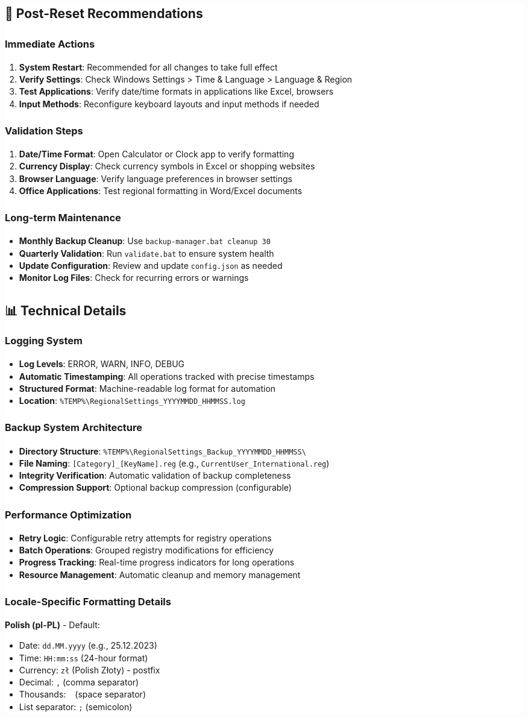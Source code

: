 ## 🔄 Post-Reset Recommendations

### Immediate Actions
1. **System Restart**: Recommended for all changes to take full effect
2. **Verify Settings**: Check Windows Settings > Time & Language > Language & Region
3. **Test Applications**: Verify date/time formats in applications like Excel, browsers
4. **Input Methods**: Reconfigure keyboard layouts and input methods if needed

### Validation Steps
1. **Date/Time Format**: Open Calculator or Clock app to verify formatting
2. **Currency Display**: Check currency symbols in Excel or shopping websites
3. **Browser Language**: Verify language preferences in browser settings
4. **Office Applications**: Test regional formatting in Word/Excel documents

### Long-term Maintenance
- **Monthly Backup Cleanup**: Use `backup-manager.bat cleanup 30`
- **Quarterly Validation**: Run `validate.bat` to ensure system health
- **Update Configuration**: Review and update `config.json` as needed
- **Monitor Log Files**: Check for recurring errors or warnings

## 📊 Technical Details

### Logging System
- **Log Levels**: ERROR, WARN, INFO, DEBUG
- **Automatic Timestamping**: All operations tracked with precise timestamps
- **Structured Format**: Machine-readable log format for automation
- **Location**: `%TEMP%\RegionalSettings_YYYYMMDD_HHMMSS.log`

### Backup System Architecture
- **Directory Structure**: `%TEMP%\RegionalSettings_Backup_YYYYMMDD_HHMMSS\`
- **File Naming**: `[Category]_[KeyName].reg` (e.g., `CurrentUser_International.reg`)
- **Integrity Verification**: Automatic validation of backup completeness
- **Compression Support**: Optional backup compression (configurable)

### Performance Optimization
- **Retry Logic**: Configurable retry attempts for registry operations
- **Batch Operations**: Grouped registry modifications for efficiency
- **Progress Tracking**: Real-time progress indicators for long operations
- **Resource Management**: Automatic cleanup and memory management

### Locale-Specific Formatting Details

**Polish (pl-PL)** - Default:
- Date: `dd.MM.yyyy` (e.g., 25.12.2023)
- Time: `HH:mm:ss` (24-hour format)
- Currency: `zł` (Polish Złoty) - postfix
- Decimal: `,` (comma separator)
- Thousands: ` ` (space separator)
- List separator: `;` (semicolon)
